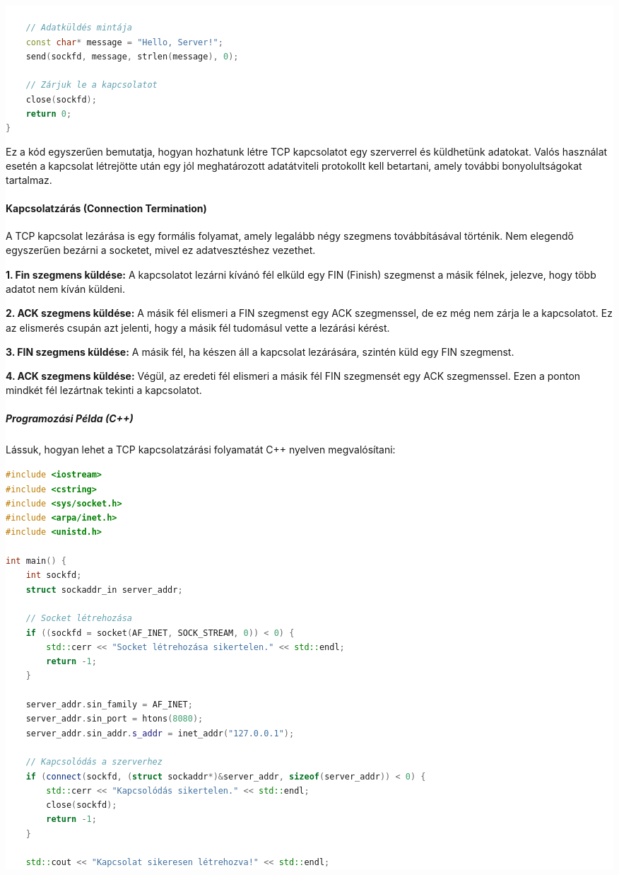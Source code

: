 ```cpp

    // Adatküldés mintája
    const char* message = "Hello, Server!";
    send(sockfd, message, strlen(message), 0);

    // Zárjuk le a kapcsolatot
    close(sockfd);
    return 0;
}
```

Ez a kód egyszerűen bemutatja, hogyan hozhatunk létre TCP kapcsolatot egy szerverrel és küldhetünk adatokat. Valós használat esetén a kapcsolat létrejötte után egy jól meghatározott adatátviteli protokollt kell betartani, amely további bonyolultságokat tartalmaz.

#### Kapcsolatzárás (Connection Termination)

A TCP kapcsolat lezárása is egy formális folyamat, amely legalább négy szegmens továbbításával történik. Nem elegendő egyszerűen bezárni a socketet, mivel ez adatvesztéshez vezethet.

**1. Fin szegmens küldése:** A kapcsolatot lezárni kívánó fél elküld egy FIN (Finish) szegmenst a másik félnek, jelezve, hogy több adatot nem kíván küldeni.

**2. ACK szegmens küldése:** A másik fél elismeri a FIN szegmenst egy ACK szegmenssel, de ez még nem zárja le a kapcsolatot. Ez az elismerés csupán azt jelenti, hogy a másik fél tudomásul vette a lezárási kérést.

**3. FIN szegmens küldése:** A másik fél, ha készen áll a kapcsolat lezárására, szintén küld egy FIN szegmenst.

**4. ACK szegmens küldése:** Végül, az eredeti fél elismeri a másik fél FIN szegmensét egy ACK szegmenssel. Ezen a ponton mindkét fél lezártnak tekinti a kapcsolatot.

##### Programozási Példa (C++)

Lássuk, hogyan lehet a TCP kapcsolatzárási folyamatát C++ nyelven megvalósítani:

```cpp
#include <iostream>
#include <cstring>
#include <sys/socket.h>
#include <arpa/inet.h>
#include <unistd.h>

int main() {
    int sockfd;
    struct sockaddr_in server_addr;

    // Socket létrehozása
    if ((sockfd = socket(AF_INET, SOCK_STREAM, 0)) < 0) {
        std::cerr << "Socket létrehozása sikertelen." << std::endl;
        return -1;
    }

    server_addr.sin_family = AF_INET;
    server_addr.sin_port = htons(8080);
    server_addr.sin_addr.s_addr = inet_addr("127.0.0.1");

    // Kapcsolódás a szerverhez
    if (connect(sockfd, (struct sockaddr*)&server_addr, sizeof(server_addr)) < 0) {
        std::cerr << "Kapcsolódás sikertelen." << std::endl;
        close(sockfd);
        return -1;
    }

    std::cout << "Kapcsolat sikeresen létrehozva!" << std::endl;

```